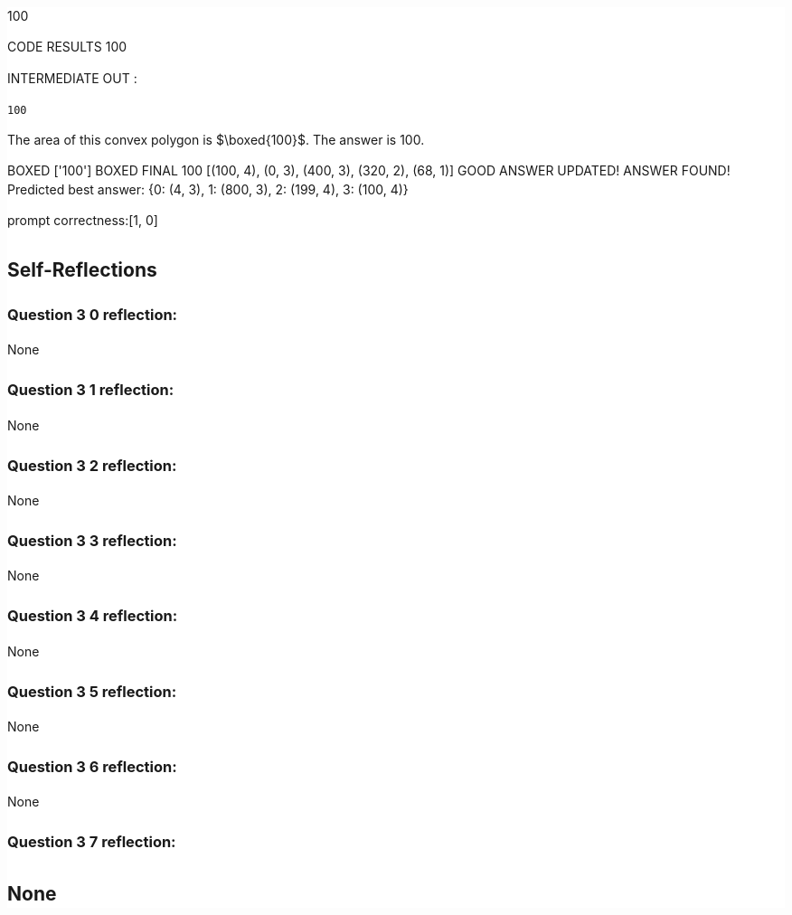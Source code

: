 100

CODE RESULTS 100

INTERMEDIATE OUT :
```output
100
```
The area of this convex polygon is $\boxed{100}$. The answer is $100$.

BOXED ['100']
BOXED FINAL 100
[(100, 4), (0, 3), (400, 3), (320, 2), (68, 1)]
GOOD ANSWER UPDATED!
ANSWER FOUND!
Predicted best answer: {0: (4, 3), 1: (800, 3), 2: (199, 4), 3: (100, 4)}

prompt correctness:[1, 0]

## Self-Reflections

### Question 3 0 reflection:
None
### Question 3 1 reflection:
None
### Question 3 2 reflection:
None
### Question 3 3 reflection:
None
### Question 3 4 reflection:
None
### Question 3 5 reflection:
None
### Question 3 6 reflection:
None
### Question 3 7 reflection:
None
---

